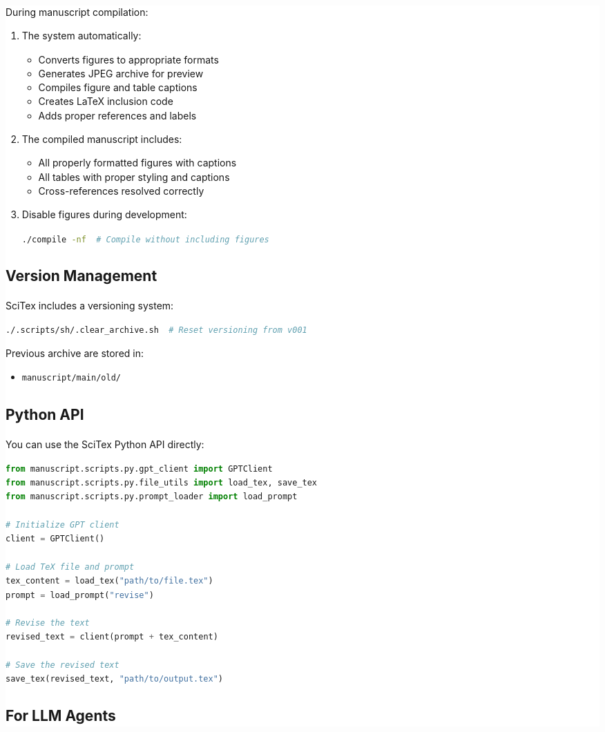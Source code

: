 During manuscript compilation:

1. The system automatically:
   - Converts figures to appropriate formats
   - Generates JPEG archive for preview
   - Compiles figure and table captions
   - Creates LaTeX inclusion code
   - Adds proper references and labels

2. The compiled manuscript includes:
   - All properly formatted figures with captions
   - All tables with proper styling and captions
   - Cross-references resolved correctly

3. Disable figures during development:
   ```bash
   ./compile -nf  # Compile without including figures
   ```

## Version Management

SciTex includes a versioning system:

```bash
./.scripts/sh/.clear_archive.sh  # Reset versioning from v001
```

Previous archive are stored in:
- `manuscript/main/old/`

## Python API

You can use the SciTex Python API directly:

```python
from manuscript.scripts.py.gpt_client import GPTClient
from manuscript.scripts.py.file_utils import load_tex, save_tex
from manuscript.scripts.py.prompt_loader import load_prompt

# Initialize GPT client
client = GPTClient()

# Load TeX file and prompt
tex_content = load_tex("path/to/file.tex")
prompt = load_prompt("revise")

# Revise the text
revised_text = client(prompt + tex_content)

# Save the revised text
save_tex(revised_text, "path/to/output.tex")
```

## For LLM Agents
